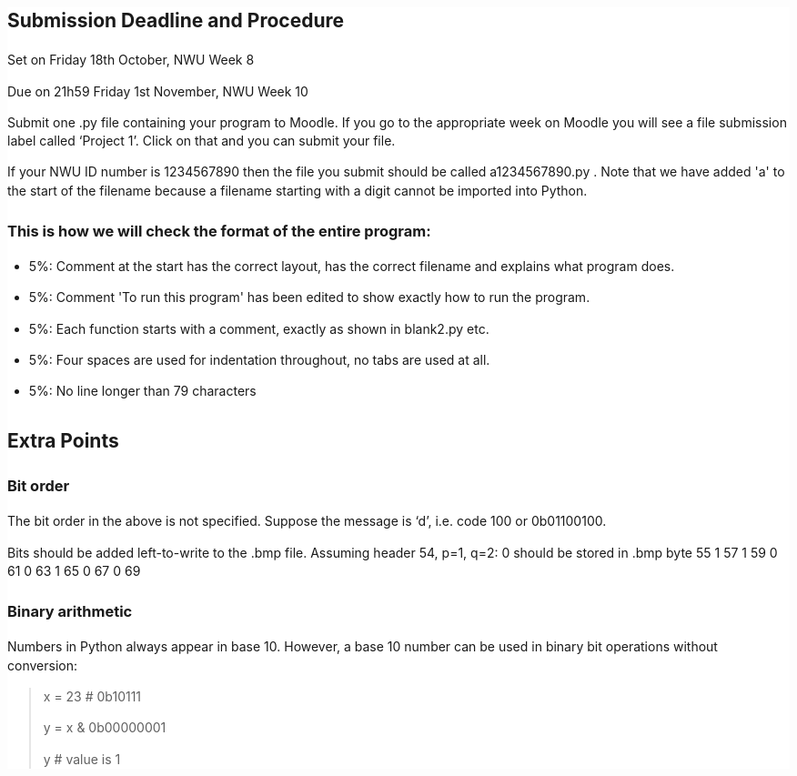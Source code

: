 ## Submission Deadline and Procedure

Set on Friday 18th October, NWU Week 8

Due on 21h59 Friday 1st November, NWU Week 10

Submit one .py file containing your program to Moodle. If you go to the appropriate week on Moodle you will see a file submission label called ‘Project 1’. Click on that and you can submit your file.

If your NWU ID number is 1234567890 then the file you submit should be called a1234567890.py . Note that we have added 'a' to the start of the filename because a filename
starting with a digit cannot be imported into Python.

### This is how we will check the format of the entire program:

- 5%: Comment at the start has the correct layout, has the correct filename and explains what
  program does.

- 5%: Comment 'To run this program' has been edited to show exactly how to run the program.

- 5%: Each function starts with a comment, exactly as shown in blank2.py etc.

- 5%: Four spaces are used for indentation throughout, no tabs are used at all.

- 5%: No line longer than 79 characters

## Extra Points

### Bit order

The bit order in the above is not specified. Suppose the message is ‘d’, i.e. code 100 or 0b01100100.

Bits should be added left-to-write to the .bmp file. Assuming header 54, p=1, q=2:
0   should be stored in .bmp byte   55
1                                                            57
1                                                            59
0                                                            61
0                                                            63
1                                                            65
0                                                            67
0                                                            69

### Binary arithmetic

Numbers in Python always appear in base 10. However, a base 10 number can be used in binary bit operations without conversion:

> x = 23 # 0b10111
>
> y = x & 0b00000001
>
> y # value is 1
